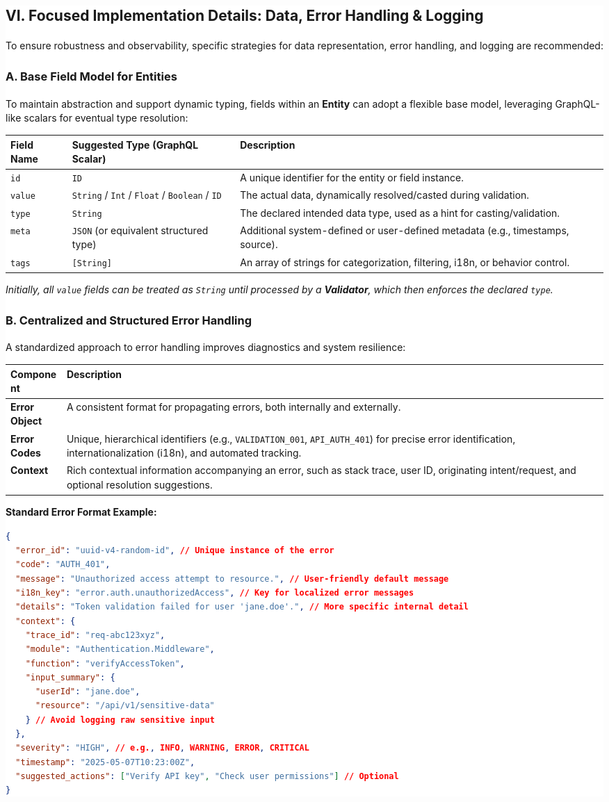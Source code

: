 
## **VI. Focused Implementation Details: Data, Error Handling & Logging**

To ensure robustness and observability, specific strategies for data representation, error handling, and logging are recommended:

### **A. Base Field Model for Entities**

To maintain abstraction and support dynamic typing, fields within an **Entity** can adopt a flexible base model, leveraging GraphQL-like scalars for eventual type resolution:

| Field Name | Suggested Type (GraphQL Scalar)               | Description                                                                    |
| :--------- | :-------------------------------------------- | :----------------------------------------------------------------------------- |
| `id`       | `ID`                                          | A unique identifier for the entity or field instance.                          |
| `value`    | `String` / `Int` / `Float` / `Boolean` / `ID` | The actual data, dynamically resolved/casted during validation.                |
| `type`     | `String`                                      | The declared intended data type, used as a hint for casting/validation.        |
| `meta`     | `JSON` (or equivalent structured type)        | Additional system-defined or user-defined metadata (e.g., timestamps, source). |
| `tags`     | `[String]`                                    | An array of strings for categorization, filtering, i18n, or behavior control.  |

_Initially, all `value` fields can be treated as `String` until processed by a **Validator**, which then enforces the declared `type`._

### **B. Centralized and Structured Error Handling**

A standardized approach to error handling improves diagnostics and system resilience:

| Component        | Description                                                                                                                                                      |
| :--------------- | :--------------------------------------------------------------------------------------------------------------------------------------------------------------- |
| **Error Object** | A consistent format for propagating errors, both internally and externally.                                                                                      |
| **Error Codes**  | Unique, hierarchical identifiers (e.g., `VALIDATION_001`, `API_AUTH_401`) for precise error identification, internationalization (i18n), and automated tracking. |
| **Context**      | Rich contextual information accompanying an error, such as stack trace, user ID, originating intent/request, and optional resolution suggestions.                |

**Standard Error Format Example:**

```json
{
  "error_id": "uuid-v4-random-id", // Unique instance of the error
  "code": "AUTH_401",
  "message": "Unauthorized access attempt to resource.", // User-friendly default message
  "i18n_key": "error.auth.unauthorizedAccess", // Key for localized error messages
  "details": "Token validation failed for user 'jane.doe'.", // More specific internal detail
  "context": {
    "trace_id": "req-abc123xyz",
    "module": "Authentication.Middleware",
    "function": "verifyAccessToken",
    "input_summary": {
      "userId": "jane.doe",
      "resource": "/api/v1/sensitive-data"
    } // Avoid logging raw sensitive input
  },
  "severity": "HIGH", // e.g., INFO, WARNING, ERROR, CRITICAL
  "timestamp": "2025-05-07T10:23:00Z",
  "suggested_actions": ["Verify API key", "Check user permissions"] // Optional
}
```
